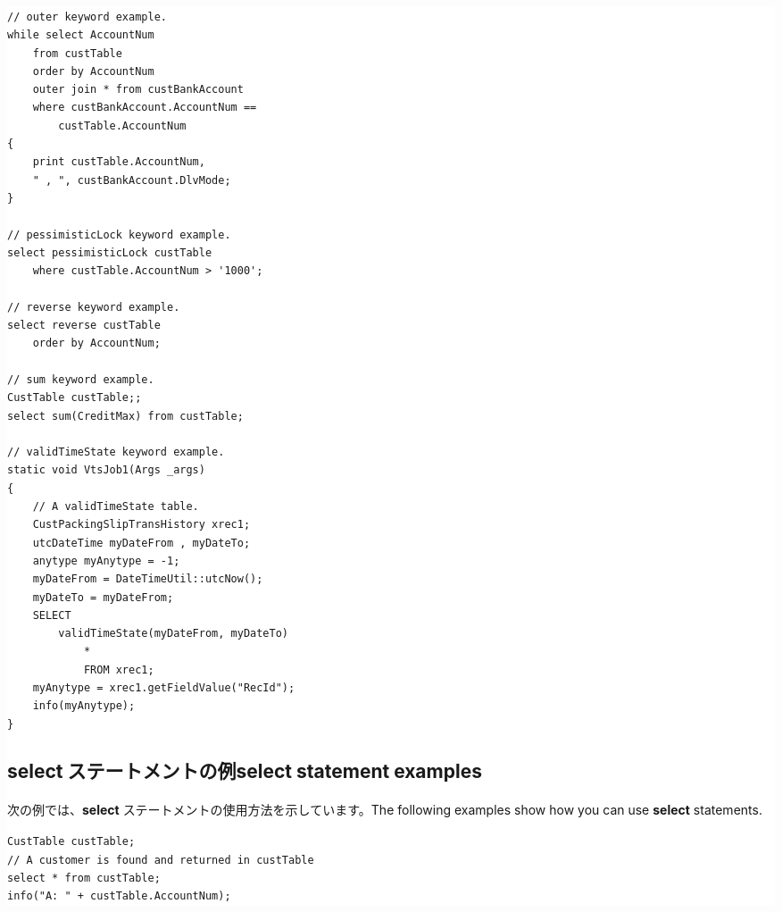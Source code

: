     // outer keyword example.
    while select AccountNum
        from custTable
        order by AccountNum
        outer join * from custBankAccount
        where custBankAccount.AccountNum ==
            custTable.AccountNum
    {
        print custTable.AccountNum,
        " , ", custBankAccount.DlvMode;
    } 

    // pessimisticLock keyword example.
    select pessimisticLock custTable
        where custTable.AccountNum > '1000';

    // reverse keyword example.
    select reverse custTable
        order by AccountNum;

    // sum keyword example.
    CustTable custTable;;
    select sum(CreditMax) from custTable;

    // validTimeState keyword example.
    static void VtsJob1(Args _args)
    {
        // A validTimeState table.
        CustPackingSlipTransHistory xrec1;
        utcDateTime myDateFrom , myDateTo;
        anytype myAnytype = -1;
        myDateFrom = DateTimeUtil::utcNow();
        myDateTo = myDateFrom;
        SELECT
            validTimeState(myDateFrom, myDateTo)
                *
                FROM xrec1;
        myAnytype = xrec1.getFieldValue("RecId");
        info(myAnytype);
    }

## <a name="select-statement-examples"></a><span data-ttu-id="1c93f-254">select ステートメントの例</span><span class="sxs-lookup"><span data-stu-id="1c93f-254">select statement examples</span></span>
<span data-ttu-id="1c93f-255">次の例では、**select** ステートメントの使用方法を示しています。</span><span class="sxs-lookup"><span data-stu-id="1c93f-255">The following examples show how you can use **select** statements.</span></span>

    CustTable custTable;
    // A customer is found and returned in custTable
    select * from custTable;
    info("A: " + custTable.AccountNum);
